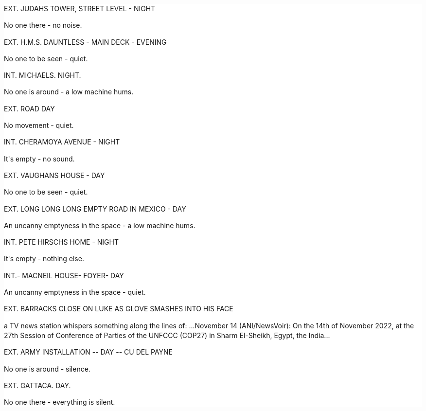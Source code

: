 
EXT. JUDAHS TOWER, STREET LEVEL - NIGHT

No one there - no noise.



EXT. H.M.S. DAUNTLESS - MAIN DECK - EVENING

No one to be seen - quiet.



INT. MICHAELS. NIGHT.

No one is around - a low machine hums.



EXT. ROAD DAY

No movement - quiet.



INT. CHERAMOYA AVENUE - NIGHT

It's empty - no sound.



EXT. VAUGHANS HOUSE - DAY

No one to be seen - quiet.



EXT. LONG LONG LONG EMPTY ROAD IN MEXICO - DAY

An uncanny emptyness in the space - a low machine hums.



INT. PETE HIRSCHS HOME - NIGHT

It's empty - nothing else.



INT.- MACNEIL HOUSE- FOYER- DAY

An uncanny emptyness in the space - quiet.



EXT. BARRACKS CLOSE ON LUKE AS GLOVE SMASHES INTO HIS FACE

a TV news station whispers something along the lines of: ...November 14 (ANI/NewsVoir): On the 14th of November 2022, at the 27th Session of Conference of Parties of the UNFCCC (COP27) in Sharm El-Sheikh, Egypt, the India...


EXT. ARMY INSTALLATION -- DAY -- CU DEL PAYNE

No one is around - silence.



EXT. GATTACA. DAY.

No one there - everything is silent.
